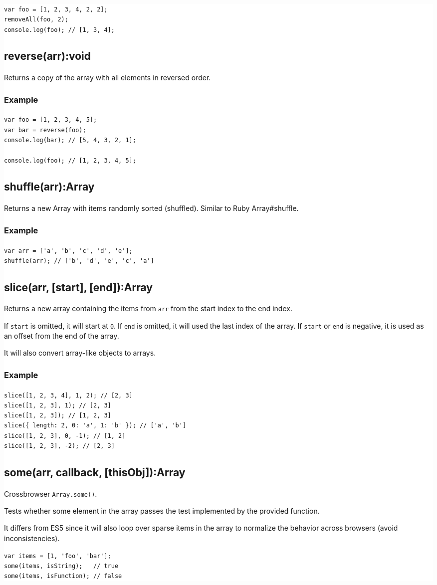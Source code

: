     var foo = [1, 2, 3, 4, 2, 2];
    removeAll(foo, 2);
    console.log(foo); // [1, 3, 4];

reverse(arr):void
-----------------

Returns a copy of the array with all elements in reversed order.

### Example

    var foo = [1, 2, 3, 4, 5];
    var bar = reverse(foo);
    console.log(bar); // [5, 4, 3, 2, 1];

    console.log(foo); // [1, 2, 3, 4, 5];

shuffle(arr):Array
------------------

Returns a new Array with items randomly sorted (shuffled). Similar to Ruby Array\#shuffle.

### Example

    var arr = ['a', 'b', 'c', 'd', 'e'];
    shuffle(arr); // ['b', 'd', 'e', 'c', 'a']

slice(arr, \[start\], \[end\]):Array
------------------------------------

Returns a new array containing the items from `arr` from the start index to the end index.

If `start` is omitted, it will start at `0`. If `end` is omitted, it will used the last index of the array. If `start` or `end` is negative, it is used as an offset from the end of the array.

It will also convert array-like objects to arrays.

### Example

    slice([1, 2, 3, 4], 1, 2); // [2, 3]
    slice([1, 2, 3], 1); // [2, 3]
    slice([1, 2, 3]); // [1, 2, 3]
    slice({ length: 2, 0: 'a', 1: 'b' }); // ['a', 'b']
    slice([1, 2, 3], 0, -1); // [1, 2]
    slice([1, 2, 3], -2); // [2, 3]

some(arr, callback, \[thisObj\]):Array
--------------------------------------

Crossbrowser `Array.some()`.

Tests whether some element in the array passes the test implemented by the provided function.

It differs from ES5 since it will also loop over sparse items in the array to normalize the behavior across browsers (avoid inconsistencies).

    var items = [1, 'foo', 'bar'];
    some(items, isString);   // true
    some(items, isFunction); // false
